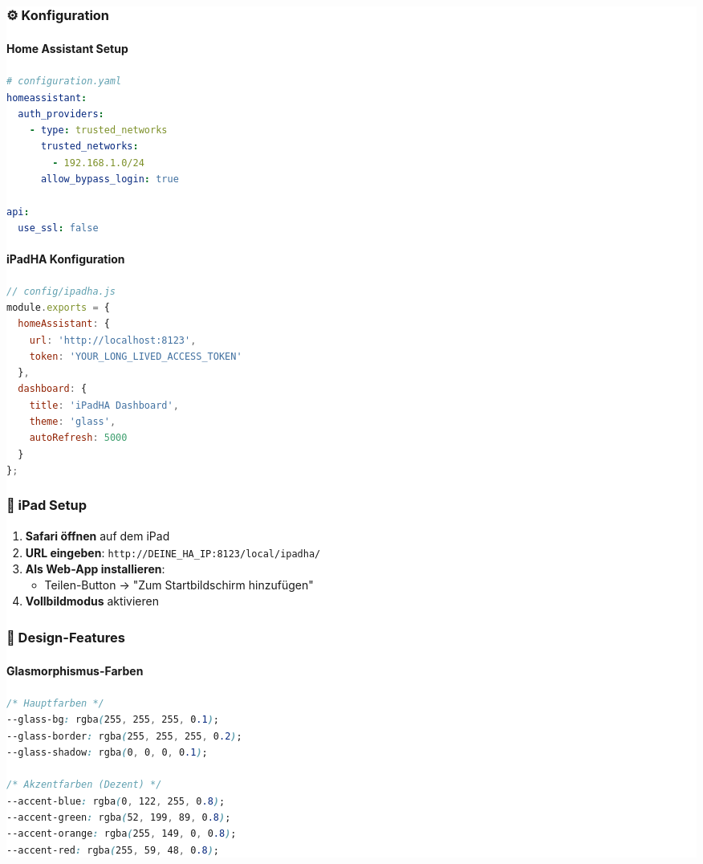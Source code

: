 ### ⚙️ Konfiguration

#### Home Assistant Setup
```yaml
# configuration.yaml
homeassistant:
  auth_providers:
    - type: trusted_networks
      trusted_networks:
        - 192.168.1.0/24
      allow_bypass_login: true

api:
  use_ssl: false
```

#### iPadHA Konfiguration
```javascript
// config/ipadha.js
module.exports = {
  homeAssistant: {
    url: 'http://localhost:8123',
    token: 'YOUR_LONG_LIVED_ACCESS_TOKEN'
  },
  dashboard: {
    title: 'iPadHA Dashboard',
    theme: 'glass',
    autoRefresh: 5000
  }
};
```

### 📱 iPad Setup

1. **Safari öffnen** auf dem iPad
2. **URL eingeben**: `http://DEINE_HA_IP:8123/local/ipadha/`
3. **Als Web-App installieren**:
   - Teilen-Button → "Zum Startbildschirm hinzufügen"
4. **Vollbildmodus** aktivieren

### 🎨 Design-Features

#### Glasmorphismus-Farben
```css
/* Hauptfarben */
--glass-bg: rgba(255, 255, 255, 0.1);
--glass-border: rgba(255, 255, 255, 0.2);
--glass-shadow: rgba(0, 0, 0, 0.1);

/* Akzentfarben (Dezent) */
--accent-blue: rgba(0, 122, 255, 0.8);
--accent-green: rgba(52, 199, 89, 0.8);
--accent-orange: rgba(255, 149, 0, 0.8);
--accent-red: rgba(255, 59, 48, 0.8);
```

